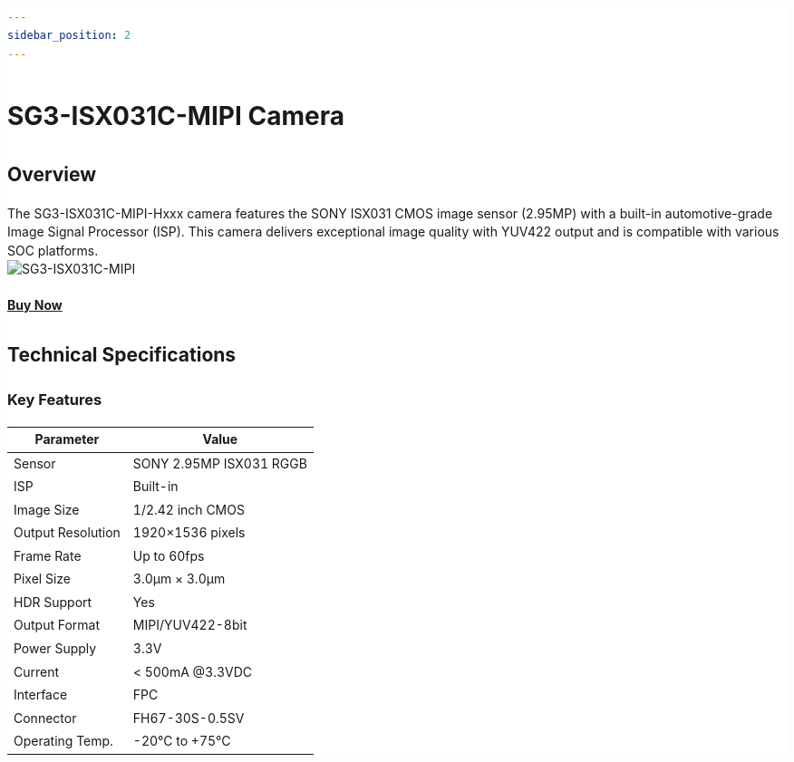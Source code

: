 ```yaml
---
sidebar_position: 2
---
```


# SG3-ISX031C-MIPI Camera

## Overview

<div className="row">
  <div className="col col--12">
    The SG3-ISX031C-MIPI-Hxxx camera features the SONY ISX031 CMOS image sensor (2.95MP) with a built-in automotive-grade Image Signal Processor (ISP). This camera delivers exceptional image quality with YUV422 output and is compatible with various SOC platforms.
  </div>
</div>

<div style={{textAlign: 'center'}}>
    <img src="https://raw.githubusercontent.com/1214658495/myWikiFiles/main/Camera/mipi_csi_camera/mipi_csi_camera_ISX031.png" alt="SG3-ISX031C-MIPI" 
    style={{maxWidth: '30%', height:'auto'}} />
</div>
<br />

<div style={{textAlign: 'center', marginBottom: '2rem'}}>
    <a href="https://sensing-world.com/en/h-pd-114.html?recommendFromPid=0&fromMid=1563" target="_blank" rel="noopener noreferrer" 
       style={{backgroundColor: '#f0f0f0', padding: '10px 20px', display: 'inline-block', borderRadius: '5px', textDecoration: 'none'}}>
        <strong style={{color: '#000000', fontSize: '1.2em'}}>Buy Now</strong>
    </a>
</div>

## Technical Specifications

### Key Features

| Parameter         | Value                   |
|-------------------|-------------------------|
| Sensor            | SONY 2.95MP ISX031 RGGB |
| ISP               | Built-in                |
| Image Size        | 1/2.42 inch CMOS        |
| Output Resolution | 1920×1536 pixels        |
| Frame Rate        | Up to 60fps             |
| Pixel Size        | 3.0μm × 3.0μm           |
| HDR Support       | Yes                     |
| Output Format     | MIPI/YUV422-8bit        |
| Power Supply      | 3.3V                    |
| Current           | < 500mA @3.3VDC         |
| Interface         | FPC                     |
| Connector         | FH67-30S-0.5SV          |
| Operating Temp.   | -20°C to +75°C          |